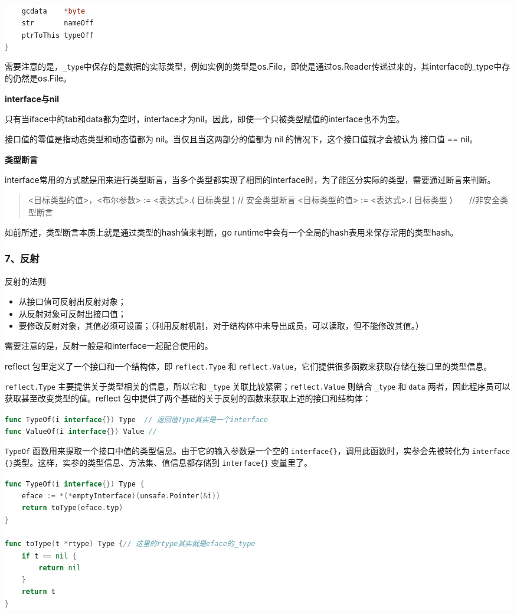 ```go
	gcdata    *byte
	str       nameOff
	ptrToThis typeOff
}
```

需要注意的是，`_type`中保存的是数据的实际类型，例如实例的类型是os.File，即使是通过os.Reader传递过来的，其interface的_type中存的仍然是os.File。



**interface与nil**

只有当iface中的tab和data都为空时，interface才为nil。因此，即使一个只被类型赋值的interface也不为空。

接口值的零值是指动态类型和动态值都为 nil。当仅且当这两部分的值都为 nil 的情况下，这个接口值就才会被认为 接口值 == nil。



**类型断言**

interface常用的方式就是用来进行类型断言，当多个类型都实现了相同的interface时，为了能区分实际的类型，需要通过断言来判断。

> <目标类型的值>，<布尔参数> := <表达式>.( 目标类型 ) // 安全类型断言
> <目标类型的值> := <表达式>.( 目标类型 )　　//非安全类型断言

如前所述，类型断言本质上就是通过类型的hash值来判断，go runtime中会有一个全局的hash表用来保存常用的类型hash。



### 7、反射

反射的法则

- 从接口值可反射出反射对象；
- 从反射对象可反射出接口值；
- 要修改反射对象，其值必须可设置；（利用反射机制，对于结构体中未导出成员，可以读取，但不能修改其值。）

需要注意的是，反射一般是和interface一起配合使用的。

reflect 包里定义了一个接口和一个结构体，即 `reflect.Type` 和 `reflect.Value`，它们提供很多函数来获取存储在接口里的类型信息。

`reflect.Type` 主要提供关于类型相关的信息，所以它和 `_type` 关联比较紧密；`reflect.Value` 则结合 `_type` 和 `data` 两者，因此程序员可以获取甚至改变类型的值。reflect 包中提供了两个基础的关于反射的函数来获取上述的接口和结构体：

```go
func TypeOf(i interface{}) Type  // 返回值Type其实是一个interface
func ValueOf(i interface{}) Value // 
```

`TypeOf` 函数用来提取一个接口中值的类型信息。由于它的输入参数是一个空的 `interface{}`，调用此函数时，实参会先被转化为 `interface{}`类型。这样，实参的类型信息、方法集、值信息都存储到 `interface{}` 变量里了。

```go
func TypeOf(i interface{}) Type {
	eface := *(*emptyInterface)(unsafe.Pointer(&i))
	return toType(eface.typ)
}

func toType(t *rtype) Type {// 这里的rtype其实就是eface的_type
	if t == nil {
		return nil
	}
	return t
}
```
